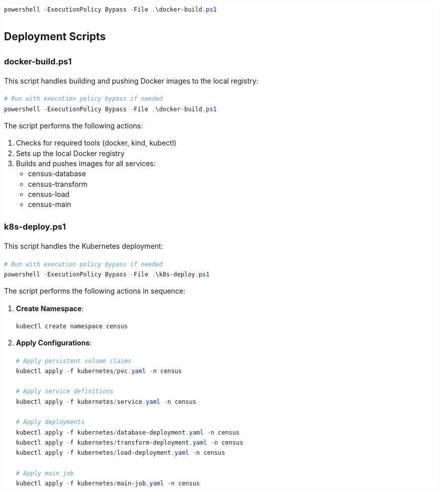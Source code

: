 ```powershell
powershell -ExecutionPolicy Bypass -File .\docker-build.ps1
```

## Deployment Scripts

### docker-build.ps1

This script handles building and pushing Docker images to the local registry:

```powershell
# Run with execution policy bypass if needed
powershell -ExecutionPolicy Bypass -File .\docker-build.ps1
```

The script performs the following actions:
1. Checks for required tools (docker, kind, kubectl)
2. Sets up the local Docker registry
3. Builds and pushes images for all services:
   - census-database
   - census-transform
   - census-load
   - census-main

### k8s-deploy.ps1

This script handles the Kubernetes deployment:

```powershell
# Run with execution policy bypass if needed
powershell -ExecutionPolicy Bypass -File .\k8s-deploy.ps1
```

The script performs the following actions in sequence:

1. **Create Namespace**:
   ```powershell
   kubectl create namespace census
   ```

2. **Apply Configurations**:
   ```powershell
   # Apply persistent volume claims
   kubectl apply -f kubernetes/pvc.yaml -n census
   
   # Apply service definitions
   kubectl apply -f kubernetes/service.yaml -n census
   
   # Apply deployments
   kubectl apply -f kubernetes/database-deployment.yaml -n census
   kubectl apply -f kubernetes/transform-deployment.yaml -n census
   kubectl apply -f kubernetes/load-deployment.yaml -n census
   
   # Apply main job
   kubectl apply -f kubernetes/main-job.yaml -n census
   ```
